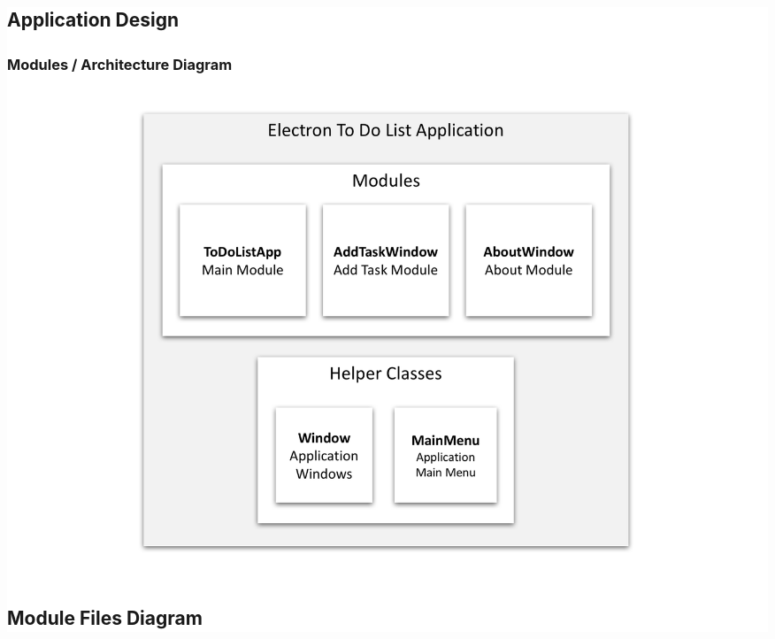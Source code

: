 
## Application Design

### Modules / Architecture Diagram

<p align="center">
    <img src="https://raw.githubusercontent.com/andreros/playground/master/electron-to-do-list/src/assets/img/to-do-list-application-diagram.png" width="600">
</p>

## Module Files Diagram
